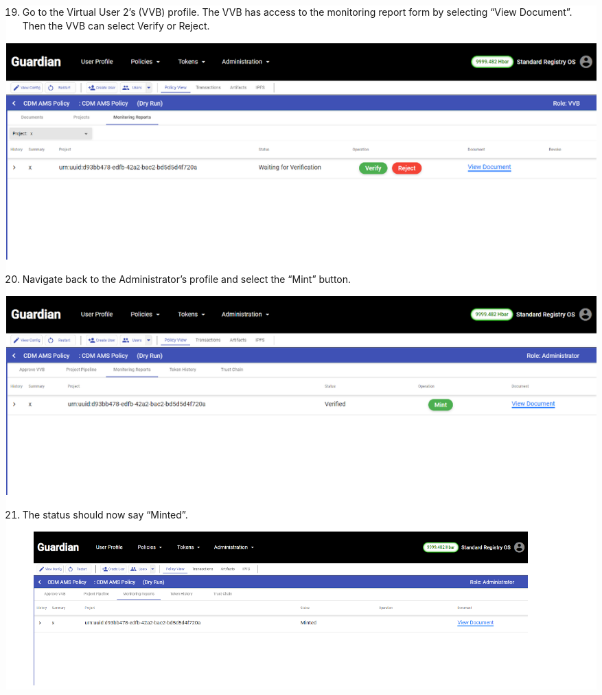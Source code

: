 19. Go to the Virtual User 2’s (VVB) profile. The VVB has access to the monitoring report form by selecting “View Document”. Then the VVB can select Verify or Reject.

![](../../../.gitbook/assets/19.png)

20. Navigate back to the Administrator’s profile and select the “Mint” button.

![](<../../../.gitbook/assets/20 (3).png>)

21. The status should now say “Minted”.

<figure><img src="../../../.gitbook/assets/image (195).png" alt=""><figcaption></figcaption></figure>
